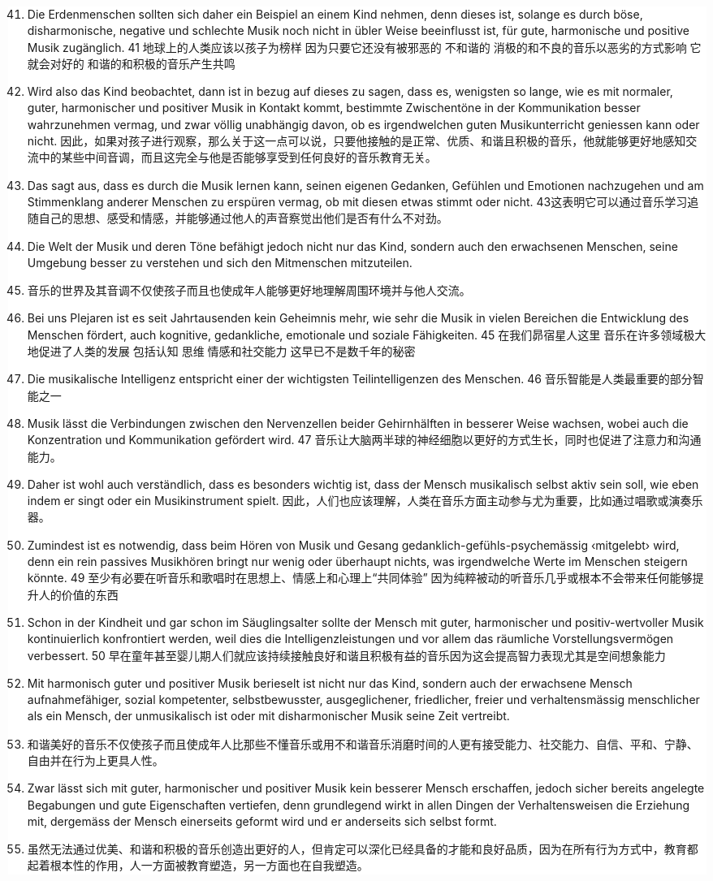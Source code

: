 41. Die Erdenmenschen sollten sich daher ein Beispiel an einem Kind nehmen, denn dieses ist, solange es durch böse, disharmonische, negative und schlechte Musik noch nicht in übler Weise beeinflusst ist, für gute, harmonische und positive Musik zugänglich.
41 地球上的人类应该以孩子为榜样 因为只要它还没有被邪恶的 不和谐的 消极的和不良的音乐以恶劣的方式影响 它就会对好的 和谐的和积极的音乐产生共鸣

42. Wird also das Kind beobachtet, dann ist in bezug auf dieses zu sagen, dass es, wenigsten so lange, wie es mit normaler, guter, harmonischer und positiver Musik in Kontakt kommt, bestimmte Zwischentöne in der Kommunikation besser wahrzunehmen vermag, und zwar völlig unabhängig davon, ob es irgendwelchen guten Musikunterricht geniessen kann oder nicht.
因此，如果对孩子进行观察，那么关于这一点可以说，只要他接触的是正常、优质、和谐且积极的音乐，他就能够更好地感知交流中的某些中间音调，而且这完全与他是否能够享受到任何良好的音乐教育无关。

43. Das sagt aus, dass es durch die Musik lernen kann, seinen eigenen Gedanken, Gefühlen und Emotionen nachzugehen und am Stimmenklang anderer Menschen zu erspüren vermag, ob mit diesen etwas stimmt oder nicht.
43这表明它可以通过音乐学习追随自己的思想、感受和情感，并能够通过他人的声音察觉出他们是否有什么不对劲。

44. Die Welt der Musik und deren Töne befähigt jedoch nicht nur das Kind, sondern auch den erwachsenen Menschen, seine Umgebung besser zu verstehen und sich den Mitmenschen mitzuteilen.
44. 音乐的世界及其音调不仅使孩子而且也使成年人能够更好地理解周围环境并与他人交流。

45. Bei uns Plejaren ist es seit Jahrtausenden kein Geheimnis mehr, wie sehr die Musik in vielen Bereichen die Entwicklung des Menschen fördert, auch kognitive, gedankliche, emotionale und soziale Fähigkeiten.
45 在我们昴宿星人这里 音乐在许多领域极大地促进了人类的发展 包括认知 思维 情感和社交能力 这早已不是数千年的秘密

46. Die musikalische Intelligenz entspricht einer der wichtigsten Teilintelligenzen des Menschen.
46 音乐智能是人类最重要的部分智能之一

47. Musik lässt die Verbindungen zwischen den Nervenzellen beider Gehirnhälften in besserer Weise wachsen, wobei auch die Konzentration und Kommunikation gefördert wird.
47 音乐让大脑两半球的神经细胞以更好的方式生长，同时也促进了注意力和沟通能力。

48. Daher ist wohl auch verständlich, dass es besonders wichtig ist, dass der Mensch musikalisch selbst aktiv sein soll, wie eben indem er singt oder ein Musikinstrument spielt.
因此，人们也应该理解，人类在音乐方面主动参与尤为重要，比如通过唱歌或演奏乐器。

49. Zumindest ist es notwendig, dass beim Hören von Musik und Gesang gedanklich-gefühls-psychemässig ‹mitgelebt› wird, denn ein rein passives Musikhören bringt nur wenig oder überhaupt nichts, was irgendwelche Werte im Menschen steigern könnte.
49 至少有必要在听音乐和歌唱时在思想上、情感上和心理上“共同体验” 因为纯粹被动的听音乐几乎或根本不会带来任何能够提升人的价值的东西

50. Schon in der Kindheit und gar schon im Säuglingsalter sollte der Mensch mit guter, harmonischer und positiv-wertvoller Musik kontinuierlich konfrontiert werden, weil dies die Intelligenzleistungen und vor allem das räumliche Vorstellungsvermögen verbessert.
50 早在童年甚至婴儿期人们就应该持续接触良好和谐且积极有益的音乐因为这会提高智力表现尤其是空间想象能力

51. Mit harmonisch guter und positiver Musik berieselt ist nicht nur das Kind, sondern auch der erwachsene Mensch aufnahmefähiger, sozial kompetenter, selbstbewusster, ausgeglichener, friedlicher, freier und verhaltensmässig menschlicher als ein Mensch, der unmusikalisch ist oder mit disharmonischer Musik seine Zeit vertreibt.
51. 和谐美好的音乐不仅使孩子而且使成年人比那些不懂音乐或用不和谐音乐消磨时间的人更有接受能力、社交能力、自信、平和、宁静、自由并在行为上更具人性。

52. Zwar lässt sich mit guter, harmonischer und positiver Musik kein besserer Mensch erschaffen, jedoch sicher bereits angelegte Begabungen und gute Eigenschaften vertiefen, denn grundlegend wirkt in allen Dingen der Verhaltensweisen die Erziehung mit, dergemäss der Mensch einerseits geformt wird und er anderseits sich selbst formt.
52. 虽然无法通过优美、和谐和积极的音乐创造出更好的人，但肯定可以深化已经具备的才能和良好品质，因为在所有行为方式中，教育都起着根本性的作用，人一方面被教育塑造，另一方面也在自我塑造。
